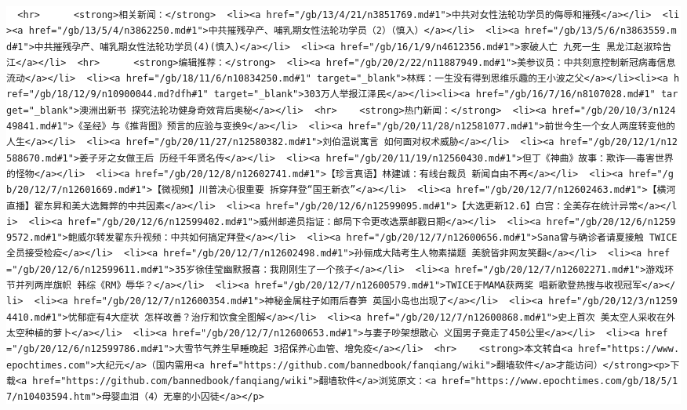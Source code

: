   	  <hr>      <strong>相关新闻：</strong>  <li><a href="/gb/13/4/21/n3851769.md#1">中共对女性法轮功学员的侮辱和摧残</a></li>  <li><a href="/gb/13/5/4/n3862250.md#1">中共摧残孕产、哺乳期女性法轮功学员（2）（慎入）</a></li>  <li><a href="/gb/13/5/6/n3863559.md#1">中共摧残孕产、哺乳期女性法轮功学员(4)(慎入)</a></li>  <li><a href="/gb/16/1/9/n4612356.md#1">家破人亡 九死一生 黑龙江赵淑玲告江</a></li>  <hr>      <strong>编辑推荐：</strong>  <li><a href="/gb/20/2/22/n11887949.md#1">美参议员：中共刻意控制新冠病毒信息流动</a></li>  <li><a href="/gb/18/11/6/n10834250.md#1" target="_blank">林辉：一生没有得到思维乐趣的王小波之父</a></li><li><a href="/gb/18/12/9/n10900044.md?dfh#1" target="_blank">303万人举报江泽民</a></li><li><a href="/gb/16/7/16/n8107028.md#1" target="_blank">澳洲出新书 探究法轮功健身奇效背后奥秘</a></li>  <hr>    <strong>热门新闻：</strong>  <li><a href="/gb/20/10/3/n12449841.md#1">《圣经》与《推背图》预言的应验与变换9</a></li>  <li><a href="/gb/20/11/28/n12581077.md#1">前世今生一个女人两度转变他的人生</a></li>  <li><a href="/gb/20/11/27/n12580382.md#1">刘伯温说寓言 如何面对权术威胁</a></li>  <li><a href="/gb/20/12/1/n12588670.md#1">姜子牙之女做王后 历经千年贤名传</a></li>  <li><a href="/gb/20/11/19/n12560430.md#1">但丁《神曲》故事：欺诈——毒害世界的怪物</a></li>  <li><a href="/gb/20/12/8/n12602741.md#1">【珍言真语】林建诚：有线台裁员 新闻自由不再</a></li>  <li><a href="/gb/20/12/7/n12601669.md#1">【微视频】川普决心很重要 拆穿拜登“国王新衣”</a></li>  <li><a href="/gb/20/12/7/n12602463.md#1">【横河直播】翟东昇和美大选舞弊的中共因素</a></li>  <li><a href="/gb/20/12/6/n12599095.md#1">【大选更新12.6】白宫：全美存在统计异常</a></li>  <li><a href="/gb/20/12/6/n12599402.md#1">威州邮递员指证：邮局下令更改选票邮戳日期</a></li>  <li><a href="/gb/20/12/6/n12599572.md#1">鲍威尔转发翟东升视频：中共如何搞定拜登</a></li>  <li><a href="/gb/20/12/7/n12600656.md#1">Sana曾与确诊者请夏接触 TWICE全员接受检疫</a></li>  <li><a href="/gb/20/12/7/n12602498.md#1">孙俪成大陆考生人物素描题 美貌皆非网友笑翻</a></li>  <li><a href="/gb/20/12/6/n12599611.md#1">35岁徐佳莹幽默报喜：我刚刚生了一个孩子</a></li>  <li><a href="/gb/20/12/7/n12602271.md#1">游戏环节并列两岸旗帜 韩综《RM》辱华？</a></li>  <li><a href="/gb/20/12/7/n12600579.md#1">TWICE于MAMA获两奖 唱新歌登热搜与收视冠军</a></li>  <li><a href="/gb/20/12/7/n12600354.md#1">神秘金属柱子如雨后春笋 英国小岛也出现了</a></li>  <li><a href="/gb/20/12/3/n12594410.md#1">忧郁症有4大症状 怎样改善？治疗和饮食全图解</a></li>  <li><a href="/gb/20/12/7/n12600868.md#1">史上首次 美太空人采收在外太空种植的萝卜</a></li>  <li><a href="/gb/20/12/7/n12600653.md#1">与妻子吵架想散心 义国男子竟走了450公里</a></li>  <li><a href="/gb/20/12/6/n12599786.md#1">大雪节气养生早睡晚起 3招保养心血管、增免疫</a></li>  <hr>    <strong>本文转自<a href="https://www.epochtimes.com">大纪元</a>（国内需用<a href="https://github.com/bannedbook/fanqiang/wiki">翻墙软件</a>才能访问）</strong><p>下载<a href="https://github.com/bannedbook/fanqiang/wiki">翻墙软件</a>浏览原文：<a href="https://www.epochtimes.com/gb/18/5/17/n10403594.htm">母婴血泪（4）无辜的小囚徒</a></p>